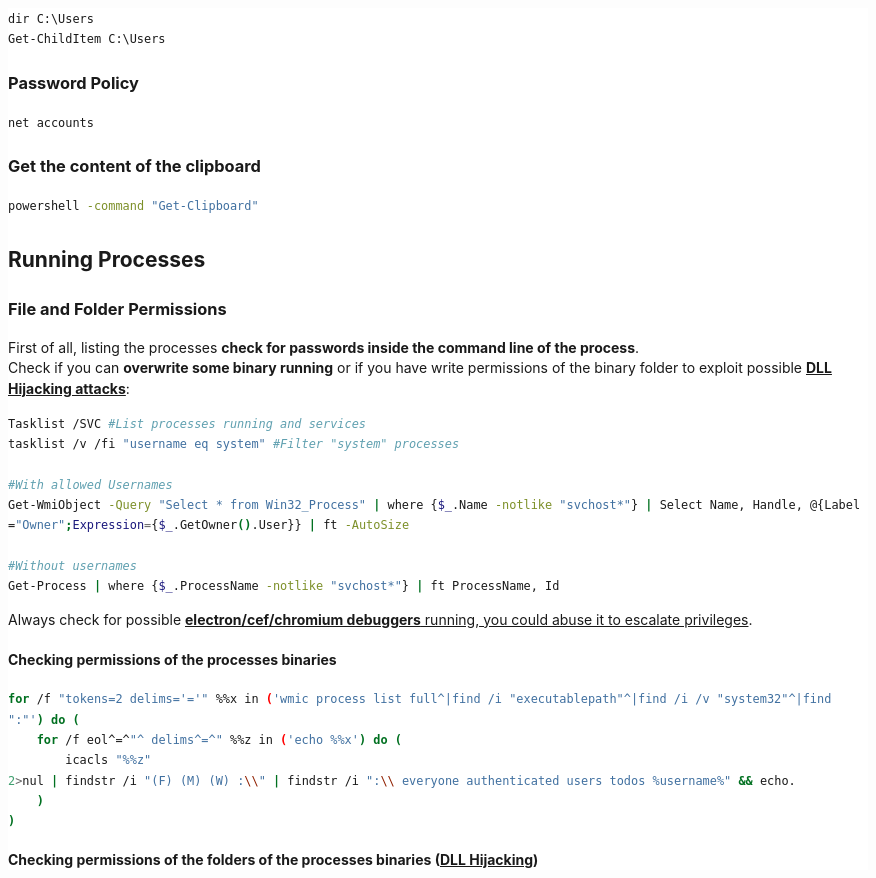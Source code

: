 ```
dir C:\Users
Get-ChildItem C:\Users
```

### Password Policy

```
net accounts
```

### Get the content of the clipboard

```bash
powershell -command "Get-Clipboard"
```

## Running Processes

### File and Folder Permissions

First of all, listing the processes **check for passwords inside the command line of the process**.\
Check if you can **overwrite some binary running** or if you have write permissions of the binary folder to exploit possible [**DLL Hijacking attacks**](dll-hijacking.md):

```bash
Tasklist /SVC #List processes running and services
tasklist /v /fi "username eq system" #Filter "system" processes

#With allowed Usernames
Get-WmiObject -Query "Select * from Win32_Process" | where {$_.Name -notlike "svchost*"} | Select Name, Handle, @{Label="Owner";Expression={$_.GetOwner().User}} | ft -AutoSize

#Without usernames
Get-Process | where {$_.ProcessName -notlike "svchost*"} | ft ProcessName, Id
```

Always check for possible [**electron/cef/chromium debuggers** running, you could abuse it to escalate privileges](../../linux-unix/privilege-escalation/electron-cef-chromium-debugger-abuse.md).

#### Checking permissions of the processes binaries

```bash
for /f "tokens=2 delims='='" %%x in ('wmic process list full^|find /i "executablepath"^|find /i /v "system32"^|find ":"') do (
	for /f eol^=^"^ delims^=^" %%z in ('echo %%x') do (
		icacls "%%z" 
2>nul | findstr /i "(F) (M) (W) :\\" | findstr /i ":\\ everyone authenticated users todos %username%" && echo.
	)
)
```

#### Checking permissions of the folders of the processes binaries ([DLL Hijacking](dll-hijacking.md))
